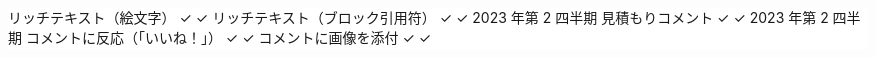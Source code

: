 <tr>
   <td>リッチテキスト（絵文字）
   </td>
   <td>✓ 
   </td>
   <td>✓
   </td>
   <td> 
   </td>
   <td> 
   </td>
   <td> 
   </td>
  </tr>

<tr>
   <td>リッチテキスト（ブロック引用符）
   </td>
   <td>✓ 
   </td>
   <td> ✓
   </td>
   <td> 
   </td>
   <td> 2023 年第 2 四半期
   </td>
   <td> 
   </td>
  </tr>
  <tr>
<tr>
   <td> 見積もりコメント
   </td>
   <td>✓ 
   </td>
   <td> ✓
   </td>
   <td> 
   </td>
   <td> 2023 年第 2 四半期
   </td>
   <td> 
   </td>
  </tr>
  <tr>
   <td>コメントに反応（「いいね！」） 
   </td>
   <td>✓ 
   </td>
   <td>✓ 
   </td>
   <td> 
   </td>
   <td> 
   </td>
   <td> 
   </td>
  </tr>
  <tr>
   <td>コメントに画像を添付 
   </td>
   <td>✓ 
   </td>
   <td>✓ 